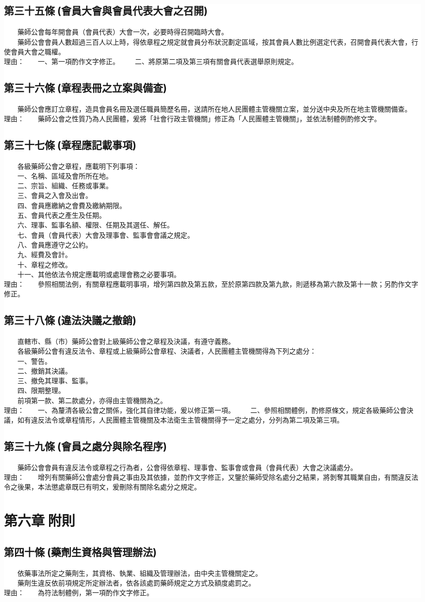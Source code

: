 
第三十五條 (會員大會與會員代表大會之召開)
-----------------------------------------
　　藥師公會每年開會員（會員代表）大會一次，必要時得召開臨時大會。  
　　藥師公會會員人數超過三百人以上時，得依章程之規定就會員分布狀況劃定區域，按其會員人數比例選定代表，召開會員代表大會，行使會員大會之職權。  
理由：　　一、第一項酌作文字修正。
　　二、將原第二項及第三項有關會員代表選舉原則規定。

第三十六條 (章程表冊之立案與備查)
---------------------------------
　　藥師公會應訂立章程，造具會員名冊及選任職員簡歷名冊，送請所在地人民團體主管機關立案，並分送中央及所在地主管機關備查。  
理由：　　藥師公會之性質乃為人民團體，爰將「社會行政主管機關」修正為「人民團體主管機關」，並依法制體例酌修文字。

第三十七條 (章程應記載事項)
---------------------------
　　各級藥師公會之章程，應載明下列事項：  
　　一、名稱、區域及會所所在地。  
　　二、宗旨、組織、任務或事業。  
　　三、會員之入會及出會。  
　　四、會員應繳納之會費及繳納期限。  
　　五、會員代表之產生及任期。  
　　六、理事、監事名額、權限、任期及其選任、解任。  
　　七、會員（會員代表）大會及理事會、監事會會議之規定。  
　　八、會員應遵守之公約。  
　　九、經費及會計。  
　　十、章程之修改。  
　　十一、其他依法令規定應載明或處理會務之必要事項。  
理由：　　參照相關法例，有關章程應載明事項，增列第四款及第五款，至於原第四款及第九款，則遞移為第六款及第十一款；另酌作文字修正。

第三十八條 (違法決議之撤銷)
---------------------------
　　直轄市、縣（市）藥師公會對上級藥師公會之章程及決議，有遵守義務。  
　　各級藥師公會有違反法令、章程或上級藥師公會章程、決議者，人民團體主管機關得為下列之處分：  
　　一、警告。  
　　二、撤銷其決議。  
　　三、撤免其理事、監事。  
　　四、限期整理。  
　　前項第一款、第二款處分，亦得由主管機關為之。  
理由：　　一、為釐清各級公會之關係，強化其自律功能，爰以修正第一項。
　　二、參照相關體例，酌修原條文，規定各級藥師公會決議，如有違反法令或章程情形，人民團體主管機關及本法衛生主管機關得予一定之處分，分列為第二項及第三項。

第三十九條 (會員之處分與除名程序)
---------------------------------
　　藥師公會會員有違反法令或章程之行為者，公會得依章程、理事會、監事會或會員（會員代表）大會之決議處分。  
理由：　　增列有關藥師公會處分會員之事由及其依據，並酌作文字修正，又鑒於藥師受除名處分之結果，將剝奪其職業自由，有關違反法令之後果，本法懲處章既已有明文，爰刪除有關除名處分之規定。

第六章  附則
============
第四十條 (藥劑生資格與管理辦法)
-------------------------------
　　依藥事法所定之藥劑生，其資格、執業、組織及管理辦法，由中央主管機關定之。  
　　藥劑生違反依前項規定所定辦法者，依各該處罰藥師規定之方式及額度處罰之。  
理由：　　為符法制體例，第一項酌作文字修正。
